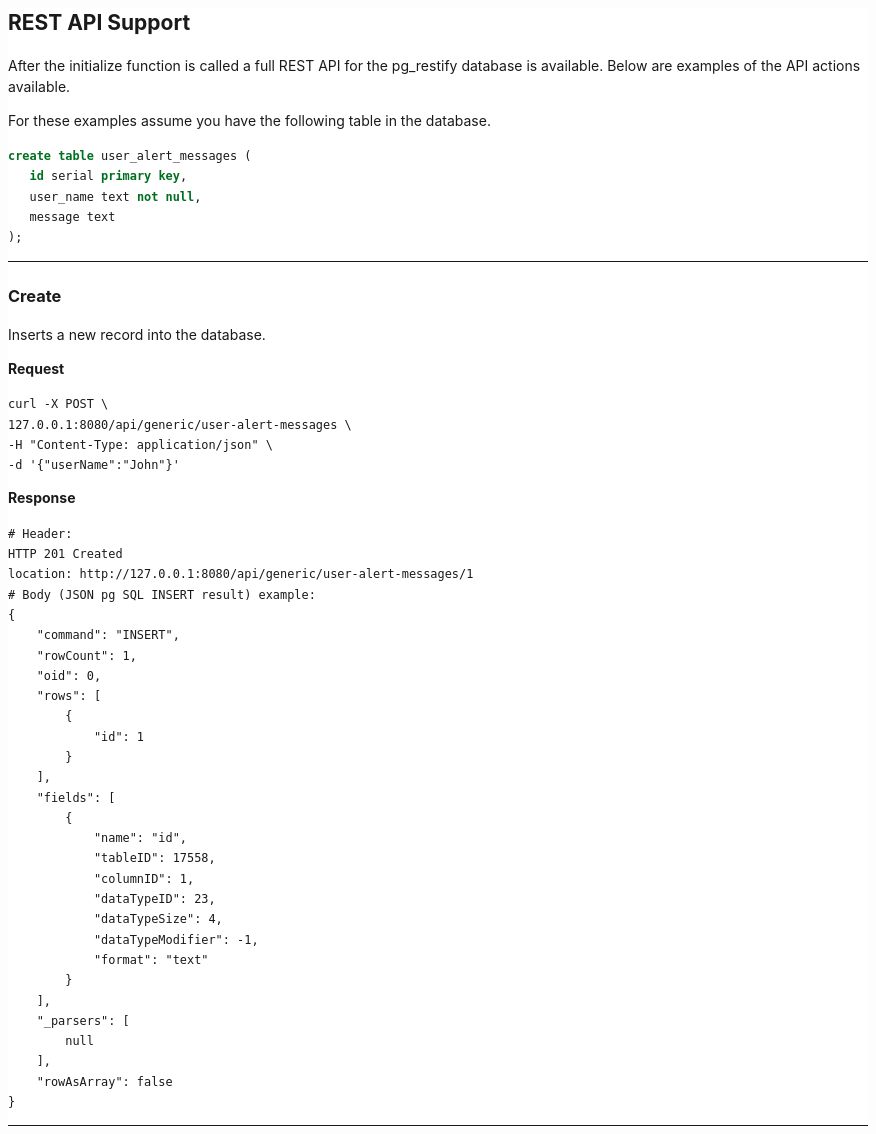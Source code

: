 ## REST API Support

After the initialize function is called a full REST API for the pg_restify
database is available. Below are examples of the API actions available.

For these examples assume you have the following table in the database.
```sql
create table user_alert_messages (
   id serial primary key,
   user_name text not null,
   message text
);
```

---

### Create

Inserts a new record into the database.

**Request**
```
curl -X POST \
127.0.0.1:8080/api/generic/user-alert-messages \
-H "Content-Type: application/json" \
-d '{"userName":"John"}'
```

**Response**
```
# Header:
HTTP 201 Created
location: http://127.0.0.1:8080/api/generic/user-alert-messages/1
# Body (JSON pg SQL INSERT result) example:
{
    "command": "INSERT",
    "rowCount": 1,
    "oid": 0,
    "rows": [
        {
            "id": 1
        }
    ],
    "fields": [
        {
            "name": "id",
            "tableID": 17558,
            "columnID": 1,
            "dataTypeID": 23,
            "dataTypeSize": 4,
            "dataTypeModifier": -1,
            "format": "text"
        }
    ],
    "_parsers": [
        null
    ],
    "rowAsArray": false
}
```

---